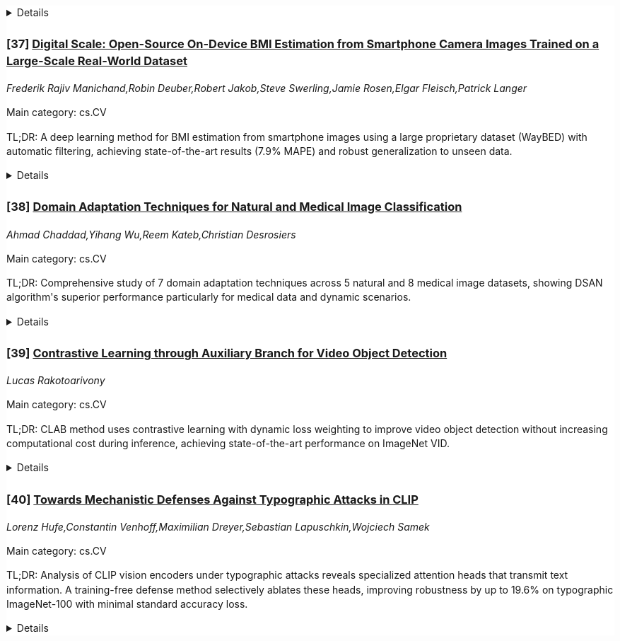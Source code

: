 
<details><summary>Details</summary></details>


### [37] [Digital Scale: Open-Source On-Device BMI Estimation from Smartphone Camera Images Trained on a Large-Scale Real-World Dataset](https://arxiv.org/abs/2508.20534)
*Frederik Rajiv Manichand,Robin Deuber,Robert Jakob,Steve Swerling,Jamie Rosen,Elgar Fleisch,Patrick Langer*

Main category: cs.CV

TL;DR: A deep learning method for BMI estimation from smartphone images using a large proprietary dataset (WayBED) with automatic filtering, achieving state-of-the-art results (7.9% MAPE) and robust generalization to unseen data.


<details><summary>Details</summary></details>


### [38] [Domain Adaptation Techniques for Natural and Medical Image Classification](https://arxiv.org/abs/2508.20537)
*Ahmad Chaddad,Yihang Wu,Reem Kateb,Christian Desrosiers*

Main category: cs.CV

TL;DR: Comprehensive study of 7 domain adaptation techniques across 5 natural and 8 medical image datasets, showing DSAN algorithm's superior performance particularly for medical data and dynamic scenarios.


<details><summary>Details</summary></details>


### [39] [Contrastive Learning through Auxiliary Branch for Video Object Detection](https://arxiv.org/abs/2508.20551)
*Lucas Rakotoarivony*

Main category: cs.CV

TL;DR: CLAB method uses contrastive learning with dynamic loss weighting to improve video object detection without increasing computational cost during inference, achieving state-of-the-art performance on ImageNet VID.


<details><summary>Details</summary></details>


### [40] [Towards Mechanistic Defenses Against Typographic Attacks in CLIP](https://arxiv.org/abs/2508.20570)
*Lorenz Hufe,Constantin Venhoff,Maximilian Dreyer,Sebastian Lapuschkin,Wojciech Samek*

Main category: cs.CV

TL;DR: Analysis of CLIP vision encoders under typographic attacks reveals specialized attention heads that transmit text information. A training-free defense method selectively ablates these heads, improving robustness by up to 19.6% on typographic ImageNet-100 with minimal standard accuracy loss.


<details><summary>Details</summary></details>
